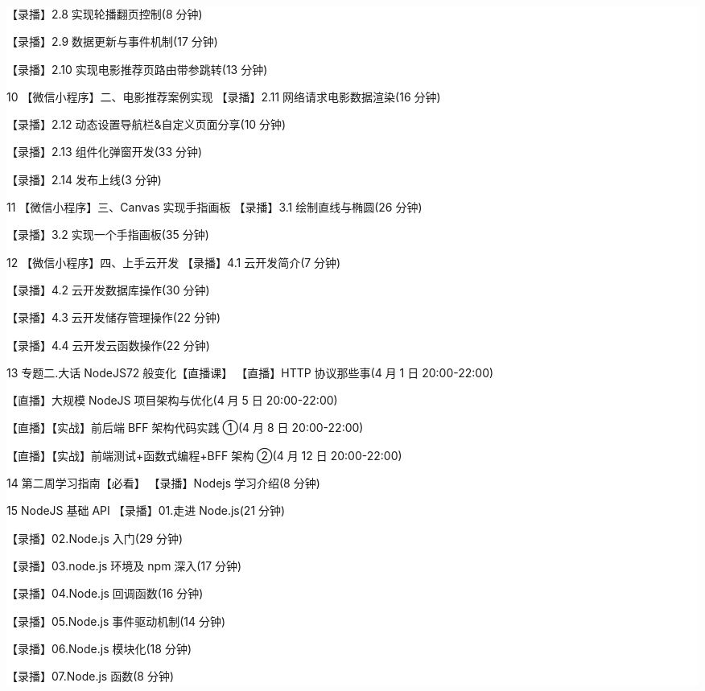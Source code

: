 【录播】2.8 实现轮播翻页控制(8 分钟)

【录播】2.9 数据更新与事件机制(17 分钟)

【录播】2.10 实现电影推荐页路由带参跳转(13 分钟)

10
【微信小程序】二、电影推荐案例实现
【录播】2.11 网络请求电影数据渲染(16 分钟)

【录播】2.12 动态设置导航栏&自定义页面分享(10 分钟)

【录播】2.13 组件化弹窗开发(33 分钟)

【录播】2.14 发布上线(3 分钟)

11
【微信小程序】三、Canvas 实现手指画板
【录播】3.1 绘制直线与椭圆(26 分钟)

【录播】3.2 实现一个手指画板(35 分钟)

12
【微信小程序】四、上手云开发
【录播】4.1 云开发简介(7 分钟)

【录播】4.2 云开发数据库操作(30 分钟)

【录播】4.3 云开发储存管理操作(22 分钟)

【录播】4.4 云开发云函数操作(22 分钟)

13
专题二.大话 NodeJS72 般变化【直播课】
【直播】HTTP 协议那些事(4 月 1 日 20:00-22:00)

【直播】大规模 NodeJS 项目架构与优化(4 月 5 日 20:00-22:00)

【直播】【实战】前后端 BFF 架构代码实践 ①(4 月 8 日 20:00-22:00)

【直播】【实战】前端测试+函数式编程+BFF 架构 ②(4 月 12 日 20:00-22:00)

14
第二周学习指南【必看】
【录播】Nodejs 学习介绍(8 分钟)

15
NodeJS 基础 API
【录播】01.走进 Node.js(21 分钟)

【录播】02.Node.js 入门(29 分钟)

【录播】03.node.js 环境及 npm 深入(17 分钟)

【录播】04.Node.js 回调函数(16 分钟)

【录播】05.Node.js 事件驱动机制(14 分钟)

【录播】06.Node.js 模块化(18 分钟)

【录播】07.Node.js 函数(8 分钟)
